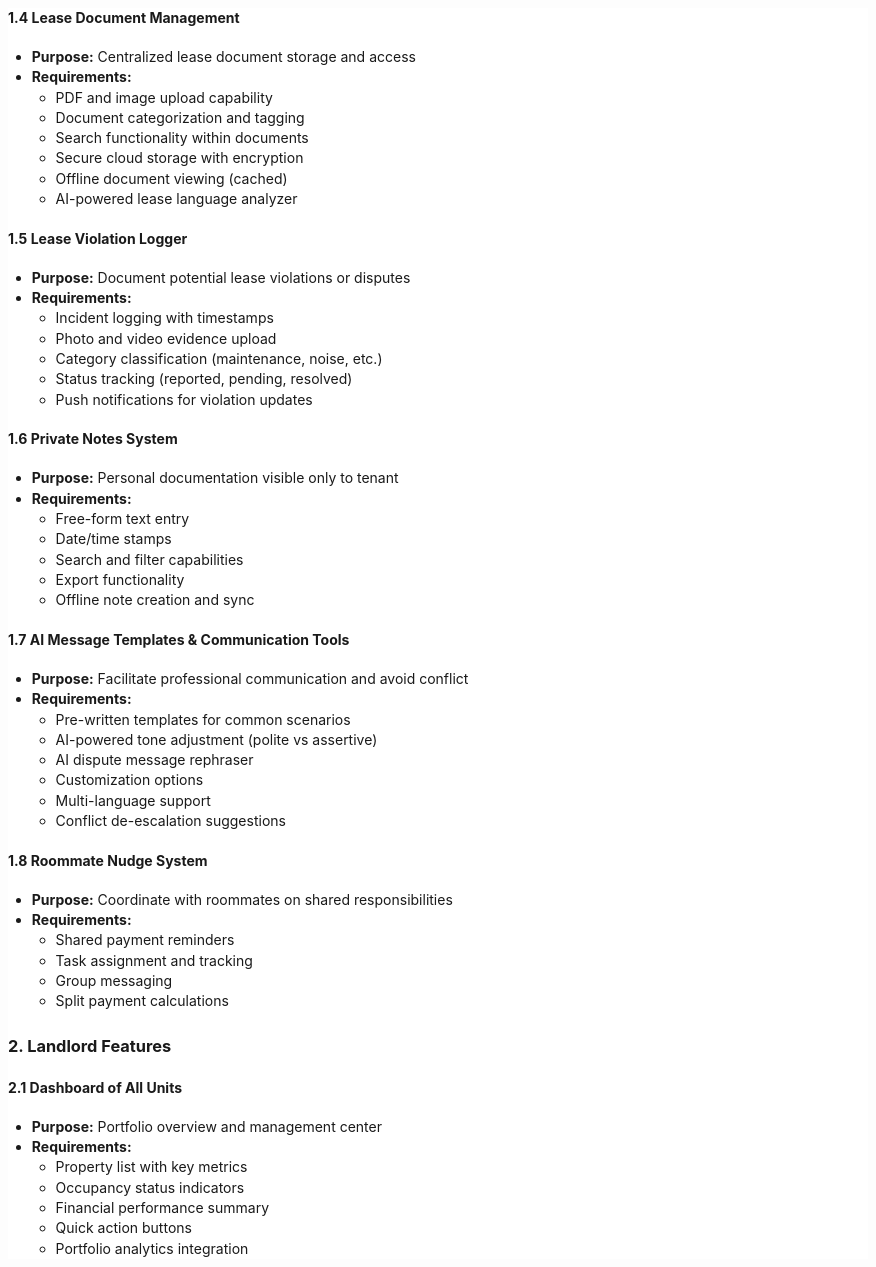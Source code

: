 #### 1.4 Lease Document Management
- **Purpose:** Centralized lease document storage and access
- **Requirements:**
  - PDF and image upload capability
  - Document categorization and tagging
  - Search functionality within documents
  - Secure cloud storage with encryption
  - Offline document viewing (cached)
  - AI-powered lease language analyzer

#### 1.5 Lease Violation Logger
- **Purpose:** Document potential lease violations or disputes
- **Requirements:**
  - Incident logging with timestamps
  - Photo and video evidence upload
  - Category classification (maintenance, noise, etc.)
  - Status tracking (reported, pending, resolved)
  - Push notifications for violation updates

#### 1.6 Private Notes System
- **Purpose:** Personal documentation visible only to tenant
- **Requirements:**
  - Free-form text entry
  - Date/time stamps
  - Search and filter capabilities
  - Export functionality
  - Offline note creation and sync

#### 1.7 AI Message Templates & Communication Tools
- **Purpose:** Facilitate professional communication and avoid conflict
- **Requirements:**
  - Pre-written templates for common scenarios
  - AI-powered tone adjustment (polite vs assertive)
  - AI dispute message rephraser
  - Customization options
  - Multi-language support
  - Conflict de-escalation suggestions

#### 1.8 Roommate Nudge System
- **Purpose:** Coordinate with roommates on shared responsibilities
- **Requirements:**
  - Shared payment reminders
  - Task assignment and tracking
  - Group messaging
  - Split payment calculations

### 2. Landlord Features

#### 2.1 Dashboard of All Units
- **Purpose:** Portfolio overview and management center
- **Requirements:**
  - Property list with key metrics
  - Occupancy status indicators
  - Financial performance summary
  - Quick action buttons
  - Portfolio analytics integration
